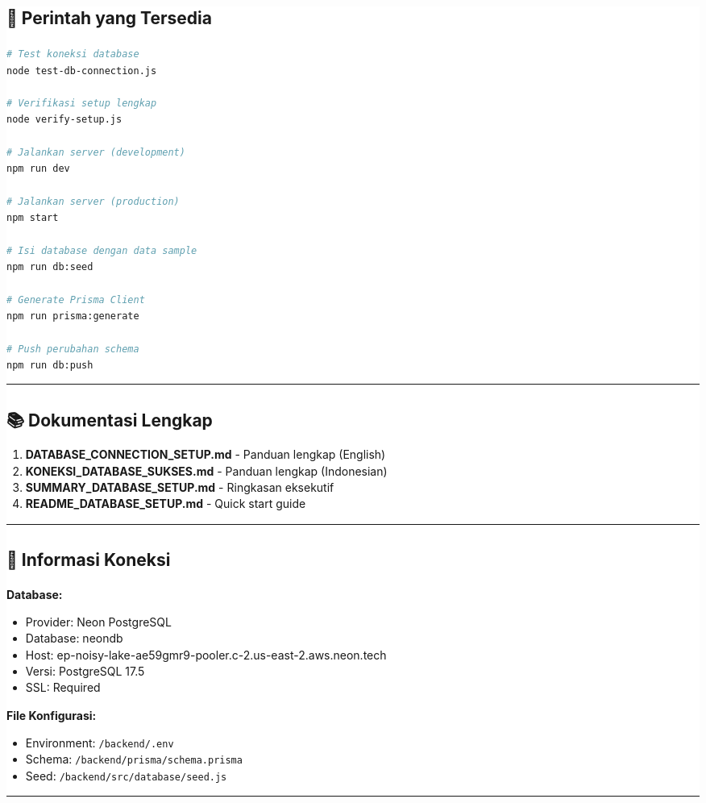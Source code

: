 
## 🔧 Perintah yang Tersedia

```bash
# Test koneksi database
node test-db-connection.js

# Verifikasi setup lengkap
node verify-setup.js

# Jalankan server (development)
npm run dev

# Jalankan server (production)
npm start

# Isi database dengan data sample
npm run db:seed

# Generate Prisma Client
npm run prisma:generate

# Push perubahan schema
npm run db:push
```

---

## 📚 Dokumentasi Lengkap

1. **DATABASE_CONNECTION_SETUP.md** - Panduan lengkap (English)
2. **KONEKSI_DATABASE_SUKSES.md** - Panduan lengkap (Indonesian)
3. **SUMMARY_DATABASE_SETUP.md** - Ringkasan eksekutif
4. **README_DATABASE_SETUP.md** - Quick start guide

---

## 🔐 Informasi Koneksi

**Database:**
- Provider: Neon PostgreSQL
- Database: neondb
- Host: ep-noisy-lake-ae59gmr9-pooler.c-2.us-east-2.aws.neon.tech
- Versi: PostgreSQL 17.5
- SSL: Required

**File Konfigurasi:**
- Environment: `/backend/.env`
- Schema: `/backend/prisma/schema.prisma`
- Seed: `/backend/src/database/seed.js`

---
